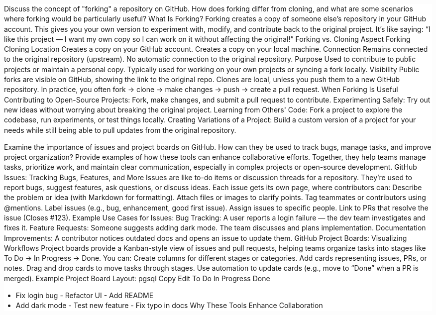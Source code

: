 Discuss the concept of "forking" a repository on GitHub. How does forking differ from cloning, and what are some scenarios where forking would be particularly useful?
What Is Forking?
Forking creates a copy of someone else’s repository in your GitHub account. This gives you your own version to experiment with, modify, and contribute back to the original project.
It’s like saying:
“I like this project — I want my own copy so I can work on it without affecting the original!” Forking vs. Cloning
Aspect	Forking	Cloning
Location	Creates a copy on your GitHub account.	Creates a copy on your local machine.
Connection	Remains connected to the original repository (upstream).	No automatic connection to the original repository.
Purpose	Used to contribute to public projects or maintain a personal copy.	Typically used for working on your own projects or syncing a fork locally.
Visibility	Public forks are visible on GitHub, showing the link to the original repo.	Clones are local, unless you push them to a new GitHub repository.
In practice, you often fork → clone → make changes → push → create a pull request.
When Forking Is Useful
Contributing to Open-Source Projects:
Fork, make changes, and submit a pull request to contribute.
Experimenting Safely:
Try out new ideas without worrying about breaking the original project.
Learning from Others' Code:
Fork a project to explore the codebase, run experiments, or test things locally.
Creating Variations of a Project:
Build a custom version of a project for your needs while still being able to pull updates from the original repository.


Examine the importance of issues and project boards on GitHub. How can they be used to track bugs, manage tasks, and improve project organization? Provide examples of how these tools can enhance collaborative efforts.
Together, they help teams manage tasks, prioritize work, and maintain clear communication, especially in complex projects or open-source development.
GitHub Issues: Tracking Bugs, Features, and More
Issues are like to-do items or discussion threads for a repository. They’re used to report bugs, suggest features, ask questions, or discuss ideas.
Each issue gets its own page, where contributors can:
Describe the problem or idea (with Markdown for formatting).
Attach files or images to clarify points.
Tag teammates or contributors using @mentions.
Label issues (e.g., bug, enhancement, good first issue).
Assign issues to specific people.
Link to PRs that resolve the issue (Closes #123).
Example Use Cases for Issues:
Bug Tracking: A user reports a login failure — the dev team investigates and fixes it.
Feature Requests: Someone suggests adding dark mode. The team discusses and plans implementation.
Documentation Improvements: A contributor notices outdated docs and opens an issue to update them.
GitHub Project Boards: Visualizing Workflows
Project boards provide a Kanban-style view of issues and pull requests, helping teams organize tasks into stages like To Do → In Progress → Done.
You can:
Create columns for different stages or categories.
Add cards representing issues, PRs, or notes.
Drag and drop cards to move tasks through stages.
Use automation to update cards (e.g., move to “Done” when a PR is merged).
Example Project Board Layout:
pgsql
Copy
Edit
 To Do        In Progress        Done
- Fix login bug   - Refactor UI         - Add README
- Add dark mode   - Test new feature    - Fix typo in docs
 Why These Tools Enhance Collaboration